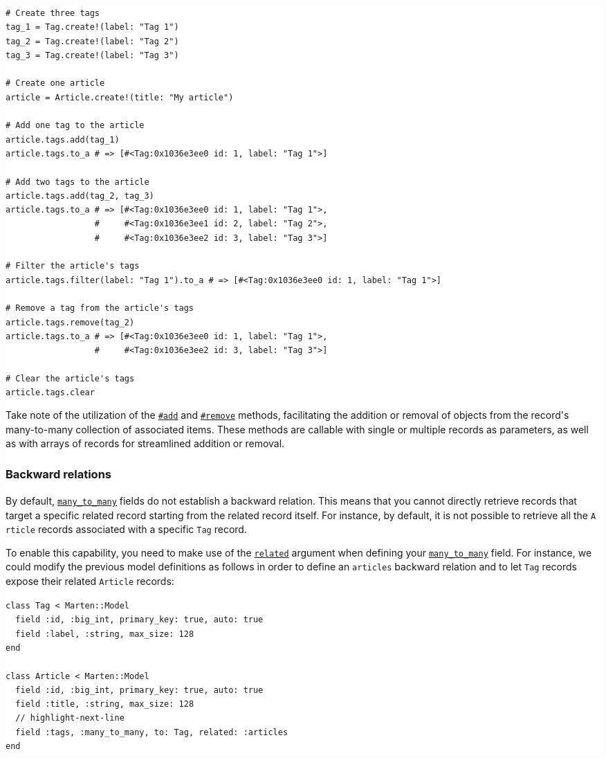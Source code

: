 ```crystal
# Create three tags
tag_1 = Tag.create!(label: "Tag 1")
tag_2 = Tag.create!(label: "Tag 2")
tag_3 = Tag.create!(label: "Tag 3")

# Create one article
article = Article.create!(title: "My article")

# Add one tag to the article
article.tags.add(tag_1)
article.tags.to_a # => [#<Tag:0x1036e3ee0 id: 1, label: "Tag 1">]

# Add two tags to the article
article.tags.add(tag_2, tag_3)
article.tags.to_a # => [#<Tag:0x1036e3ee0 id: 1, label: "Tag 1">,
                  #     #<Tag:0x1036e3ee1 id: 2, label: "Tag 2">,
                  #     #<Tag:0x1036e3ee2 id: 3, label: "Tag 3">]

# Filter the article's tags
article.tags.filter(label: "Tag 1").to_a # => [#<Tag:0x1036e3ee0 id: 1, label: "Tag 1">]

# Remove a tag from the article's tags
article.tags.remove(tag_2)
article.tags.to_a # => [#<Tag:0x1036e3ee0 id: 1, label: "Tag 1">,
                  #     #<Tag:0x1036e3ee2 id: 3, label: "Tag 3">]

# Clear the article's tags
article.tags.clear
```

Take note of the utilization of the [`#add`](pathname:///api/dev/Marten/DB/Query/ManyToManySet.html#add(*objs%3AM)-instance-method) and [`#remove`](pathname:///api/dev/Marten/DB/Query/ManyToManySet.html#remove(*objs%3AM)%3ANil-instance-method) methods, facilitating the addition or removal of objects from the record's many-to-many collection of associated items. These methods are callable with single or multiple records as parameters, as well as with arrays of records for streamlined addition or removal.

### Backward relations

By default, [`many_to_many`](./reference/fields#many_to_many) fields do not establish a backward relation. This means that you cannot directly retrieve records that target a specific related record starting from the related record itself. For instance, by default, it is not possible to retrieve all the `Article` records associated with a specific `Tag` record.

To enable this capability, you need to make use of the [`related`](./reference/fields#related-1) argument when defining your  [`many_to_many`](./reference/fields#many_to_many) field. For instance, we could modify the previous model definitions as follows in order to define an `articles` backward relation and to let `Tag` records expose their related `Article` records:

```crystal
class Tag < Marten::Model
  field :id, :big_int, primary_key: true, auto: true
  field :label, :string, max_size: 128
end

class Article < Marten::Model
  field :id, :big_int, primary_key: true, auto: true
  field :title, :string, max_size: 128
  // highlight-next-line
  field :tags, :many_to_many, to: Tag, related: :articles
end
```
